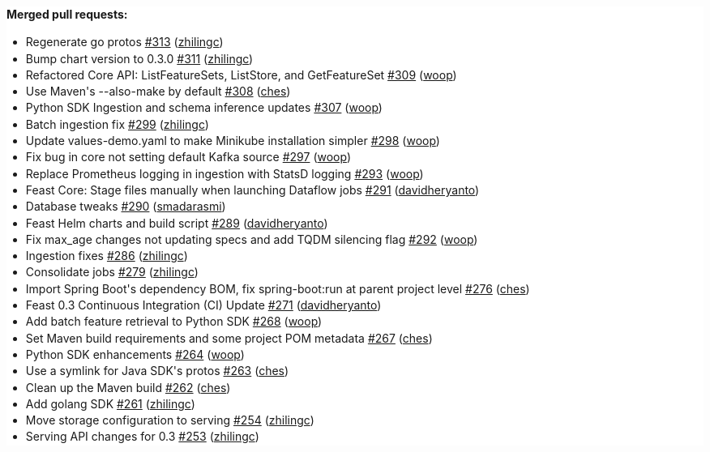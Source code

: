 **Merged pull requests:**

- Regenerate go protos [\#313](https://github.com/gojek/feast/pull/313) ([zhilingc](https://github.com/zhilingc))
- Bump chart version to 0.3.0 [\#311](https://github.com/gojek/feast/pull/311) ([zhilingc](https://github.com/zhilingc))
- Refactored Core API: ListFeatureSets, ListStore, and GetFeatureSet [\#309](https://github.com/gojek/feast/pull/309) ([woop](https://github.com/woop))
- Use Maven's --also-make by default [\#308](https://github.com/gojek/feast/pull/308) ([ches](https://github.com/ches))
- Python SDK Ingestion and schema inference updates [\#307](https://github.com/gojek/feast/pull/307) ([woop](https://github.com/woop))
- Batch ingestion fix [\#299](https://github.com/gojek/feast/pull/299) ([zhilingc](https://github.com/zhilingc))
- Update values-demo.yaml to make Minikube installation simpler [\#298](https://github.com/gojek/feast/pull/298) ([woop](https://github.com/woop))
- Fix bug in core not setting default Kafka source [\#297](https://github.com/gojek/feast/pull/297) ([woop](https://github.com/woop))
- Replace Prometheus logging in ingestion with StatsD logging [\#293](https://github.com/gojek/feast/pull/293) ([woop](https://github.com/woop))
- Feast Core: Stage files manually when launching Dataflow jobs [\#291](https://github.com/gojek/feast/pull/291) ([davidheryanto](https://github.com/davidheryanto))
- Database tweaks [\#290](https://github.com/gojek/feast/pull/290) ([smadarasmi](https://github.com/smadarasmi))
- Feast Helm charts and build script [\#289](https://github.com/gojek/feast/pull/289) ([davidheryanto](https://github.com/davidheryanto))
- Fix max\_age changes not updating specs and add TQDM silencing flag [\#292](https://github.com/gojek/feast/pull/292) ([woop](https://github.com/woop))
- Ingestion fixes [\#286](https://github.com/gojek/feast/pull/286) ([zhilingc](https://github.com/zhilingc))
- Consolidate jobs [\#279](https://github.com/gojek/feast/pull/279) ([zhilingc](https://github.com/zhilingc))
- Import Spring Boot's dependency BOM, fix spring-boot:run at parent project level [\#276](https://github.com/gojek/feast/pull/276) ([ches](https://github.com/ches))
- Feast 0.3 Continuous Integration \(CI\) Update  [\#271](https://github.com/gojek/feast/pull/271) ([davidheryanto](https://github.com/davidheryanto))
- Add batch feature retrieval to Python SDK [\#268](https://github.com/gojek/feast/pull/268) ([woop](https://github.com/woop))
- Set Maven build requirements and some project POM metadata [\#267](https://github.com/gojek/feast/pull/267) ([ches](https://github.com/ches))
- Python SDK enhancements [\#264](https://github.com/gojek/feast/pull/264) ([woop](https://github.com/woop))
- Use a symlink for Java SDK's protos [\#263](https://github.com/gojek/feast/pull/263) ([ches](https://github.com/ches))
- Clean up the Maven build [\#262](https://github.com/gojek/feast/pull/262) ([ches](https://github.com/ches))
- Add golang SDK [\#261](https://github.com/gojek/feast/pull/261) ([zhilingc](https://github.com/zhilingc))
- Move storage configuration to serving [\#254](https://github.com/gojek/feast/pull/254) ([zhilingc](https://github.com/zhilingc))
- Serving API changes for 0.3 [\#253](https://github.com/gojek/feast/pull/253) ([zhilingc](https://github.com/zhilingc))
